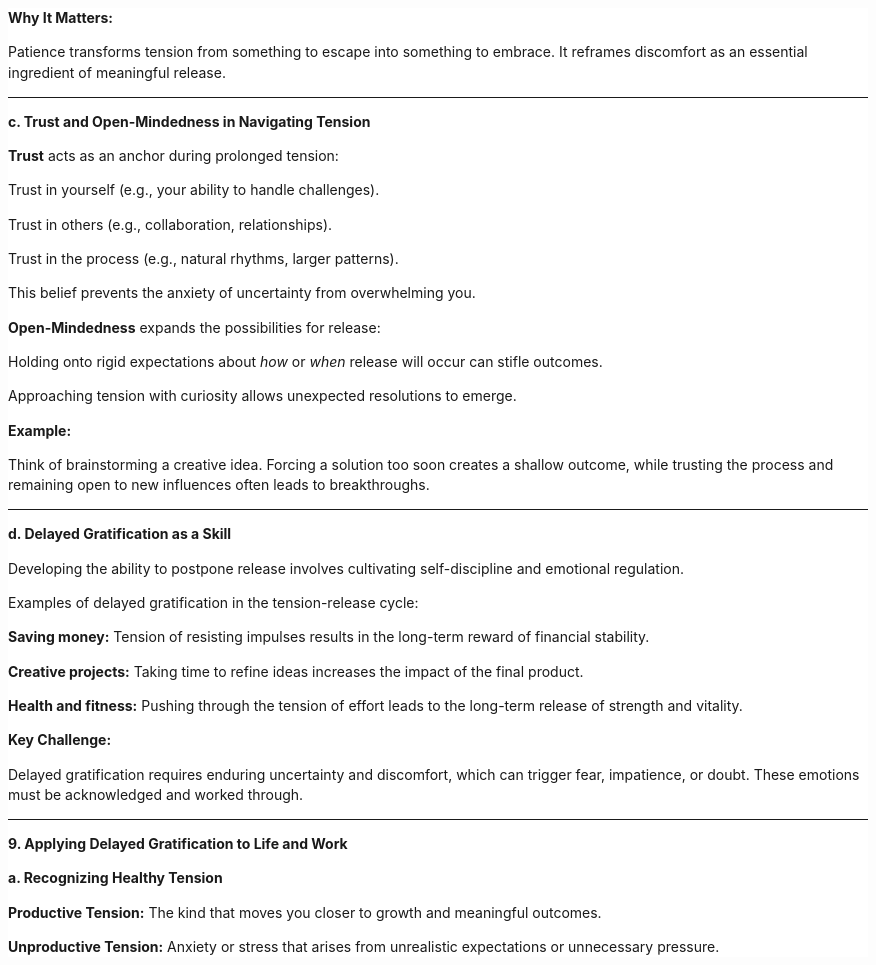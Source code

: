 **Why It Matters:**

Patience transforms tension from something to escape into something to embrace. It reframes discomfort as an essential ingredient of meaningful release.

---

**c. Trust and Open-Mindedness in Navigating Tension**

**Trust** acts as an anchor during prolonged tension:

Trust in yourself (e.g., your ability to handle challenges).

Trust in others (e.g., collaboration, relationships).

Trust in the process (e.g., natural rhythms, larger patterns).

This belief prevents the anxiety of uncertainty from overwhelming you.

**Open-Mindedness** expands the possibilities for release:

Holding onto rigid expectations about _how_ or _when_ release will occur can stifle outcomes.

Approaching tension with curiosity allows unexpected resolutions to emerge.

**Example:**

Think of brainstorming a creative idea. Forcing a solution too soon creates a shallow outcome, while trusting the process and remaining open to new influences often leads to breakthroughs.

---

**d. Delayed Gratification as a Skill**

Developing the ability to postpone release involves cultivating self-discipline and emotional regulation.

Examples of delayed gratification in the tension-release cycle:

**Saving money:** Tension of resisting impulses results in the long-term reward of financial stability.

**Creative projects:** Taking time to refine ideas increases the impact of the final product.

**Health and fitness:** Pushing through the tension of effort leads to the long-term release of strength and vitality.

**Key Challenge:**

Delayed gratification requires enduring uncertainty and discomfort, which can trigger fear, impatience, or doubt. These emotions must be acknowledged and worked through.

---

**9. Applying Delayed Gratification to Life and Work**

**a. Recognizing Healthy Tension**

**Productive Tension:** The kind that moves you closer to growth and meaningful outcomes.

**Unproductive Tension:** Anxiety or stress that arises from unrealistic expectations or unnecessary pressure.
